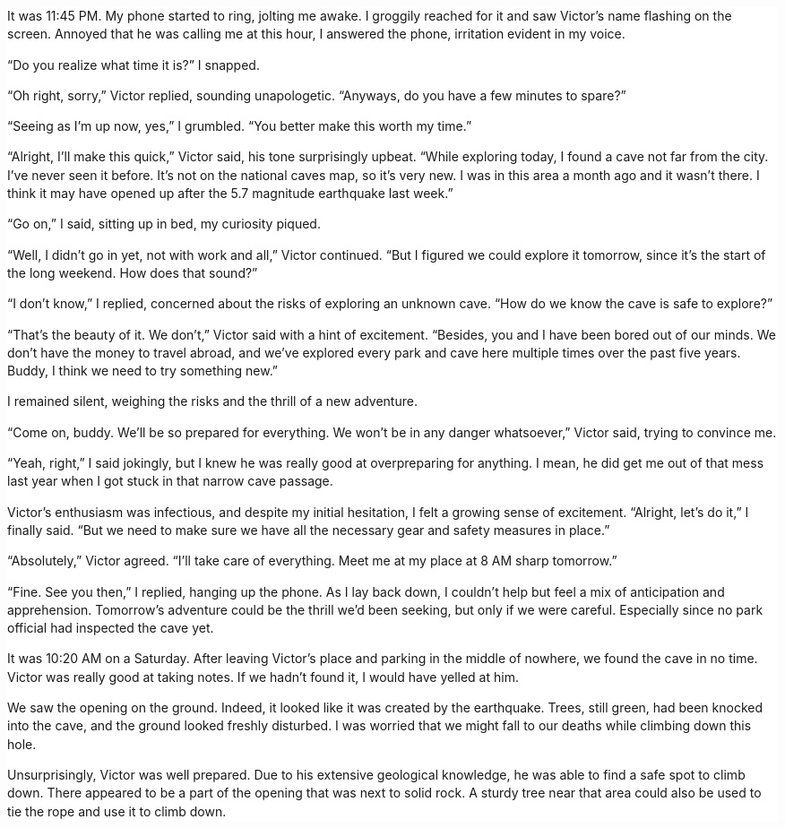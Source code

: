 It was 11:45 PM. My phone started to ring, jolting me awake. I groggily reached for it and saw Victor’s name flashing on the screen. Annoyed that he was calling me at this hour, I answered the phone, irritation evident in my voice.

“Do you realize what time it is?” I snapped.

“Oh right, sorry,” Victor replied, sounding unapologetic. “Anyways, do you have a few minutes to spare?”

“Seeing as I’m up now, yes,” I grumbled. “You better make this worth my time.”

“Alright, I’ll make this quick,” Victor said, his tone surprisingly upbeat. “While exploring today, I found a cave not far from the city. I’ve never seen it before. It’s not on the national caves map, so it’s very new. I was in this area a month ago and it wasn’t there. I think it may have opened up after the 5.7 magnitude earthquake last week.”

“Go on,” I said, sitting up in bed, my curiosity piqued.

“Well, I didn’t go in yet, not with work and all,” Victor continued. “But I figured we could explore it tomorrow, since it’s the start of the long weekend. How does that sound?”

“I don’t know,” I replied, concerned about the risks of exploring an unknown cave. “How do we know the cave is safe to explore?”

“That’s the beauty of it. We don’t,” Victor said with a hint of excitement. “Besides, you and I have been bored out of our minds. We don’t have the money to travel abroad, and we’ve explored every park and cave here multiple times over the past five years. Buddy, I think we need to try something new.”

I remained silent, weighing the risks and the thrill of a new adventure.

“Come on, buddy. We’ll be so prepared for everything. We won’t be in any danger whatsoever,” Victor said, trying to convince me.

“Yeah, right,” I said jokingly, but I knew he was really good at overpreparing for anything. I mean, he did get me out of that mess last year when I got stuck in that narrow cave passage.

Victor’s enthusiasm was infectious, and despite my initial hesitation, I felt a growing sense of excitement. “Alright, let’s do it,” I finally said. “But we need to make sure we have all the necessary gear and safety measures in place.”

“Absolutely,” Victor agreed. “I’ll take care of everything. Meet me at my place at 8 AM sharp tomorrow.”

“Fine. See you then,” I replied, hanging up the phone. As I lay back down, I couldn’t help but feel a mix of anticipation and apprehension. Tomorrow’s adventure could be the thrill we’d been seeking, but only if we were careful. Especially since no park official had inspected the cave yet.

It was 10:20 AM on a Saturday. After leaving Victor’s place and parking in the middle of nowhere, we found the cave in no time. Victor was really good at taking notes. If we hadn’t found it, I would have yelled at him.

We saw the opening on the ground. Indeed, it looked like it was created by the earthquake. Trees, still green, had been knocked into the cave, and the ground looked freshly disturbed. I was worried that we might fall to our deaths while climbing down this hole.

Unsurprisingly, Victor was well prepared. Due to his extensive geological knowledge, he was able to find a safe spot to climb down. There appeared to be a part of the opening that was next to solid rock. A sturdy tree near that area could also be used to tie the rope and use it to climb down.
